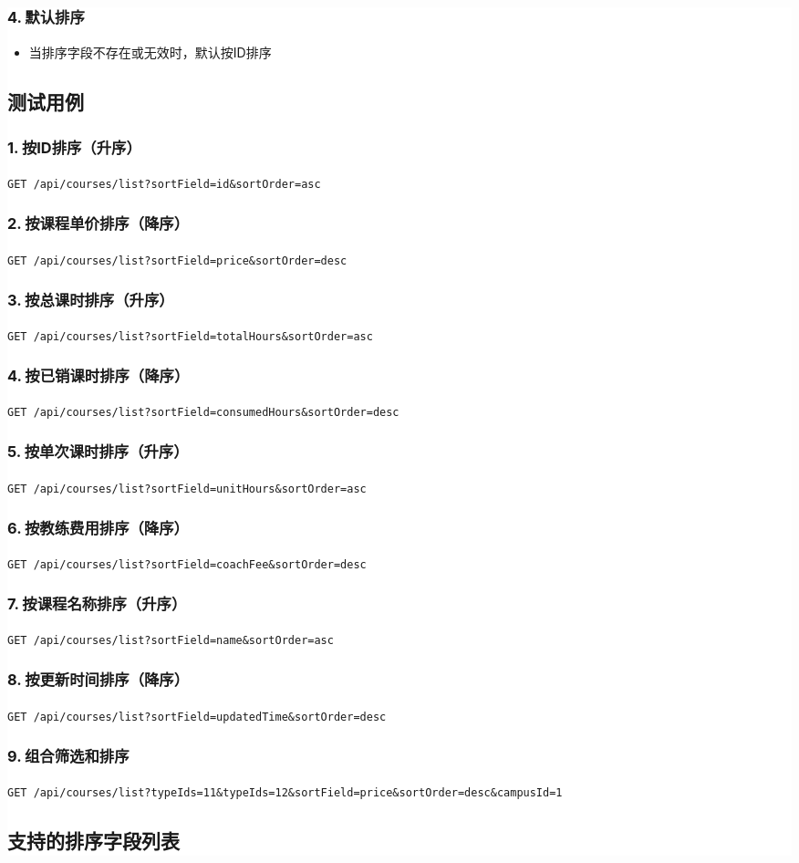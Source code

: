 ### 4. 默认排序
- 当排序字段不存在或无效时，默认按ID排序

## 测试用例

### 1. 按ID排序（升序）
```
GET /api/courses/list?sortField=id&sortOrder=asc
```

### 2. 按课程单价排序（降序）
```
GET /api/courses/list?sortField=price&sortOrder=desc
```

### 3. 按总课时排序（升序）
```
GET /api/courses/list?sortField=totalHours&sortOrder=asc
```

### 4. 按已销课时排序（降序）
```
GET /api/courses/list?sortField=consumedHours&sortOrder=desc
```

### 5. 按单次课时排序（升序）
```
GET /api/courses/list?sortField=unitHours&sortOrder=asc
```

### 6. 按教练费用排序（降序）
```
GET /api/courses/list?sortField=coachFee&sortOrder=desc
```

### 7. 按课程名称排序（升序）
```
GET /api/courses/list?sortField=name&sortOrder=asc
```

### 8. 按更新时间排序（降序）
```
GET /api/courses/list?sortField=updatedTime&sortOrder=desc
```

### 9. 组合筛选和排序
```
GET /api/courses/list?typeIds=11&typeIds=12&sortField=price&sortOrder=desc&campusId=1
```

## 支持的排序字段列表
